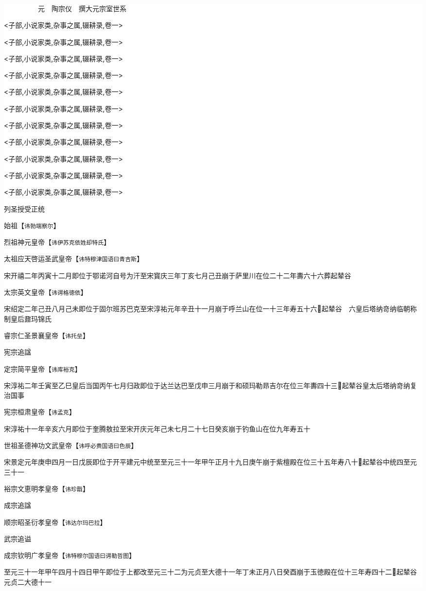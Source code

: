 　　　　　元　陶宗仪　撰大元宗室世系  

<子部,小说家类,杂事之属,辍耕录,卷一>  

<子部,小说家类,杂事之属,辍耕录,卷一>  

<子部,小说家类,杂事之属,辍耕录,卷一>  

<子部,小说家类,杂事之属,辍耕录,卷一>  

<子部,小说家类,杂事之属,辍耕录,卷一>  

<子部,小说家类,杂事之属,辍耕录,卷一>  

<子部,小说家类,杂事之属,辍耕录,卷一>  

<子部,小说家类,杂事之属,辍耕录,卷一>  

<子部,小说家类,杂事之属,辍耕录,卷一>  

<子部,小说家类,杂事之属,辍耕录,卷一>  

<子部,小说家类,杂事之属,辍耕录,卷一>  

列圣授受正统  

始祖【`讳勃端察尔`】  

烈祖神元皇帝【`讳伊苏克依姓却特氏`】  

太祖应天啓运圣武皇帝【`讳特穆津国语曰青吉斯`】  

宋开禧二年丙寅十二月即位于鄂诺河自号为汗至宋寳庆三年丁亥七月己丑崩于萨里川在位二十二年夀六十六葬起辇谷  

太宗英文皇帝【`讳谔格徳依`】  

宋绍定二年己丑八月己未即位于固尔班苏巴克至宋淳祐元年辛丑十一月崩于呼兰山在位一十三年寿五十六起辇谷　六皇后塔纳竒纳临朝称制皇后鼐玛锦氏  

睿宗仁圣景襄皇帝【`讳托垒`】  

宪宗追諡  

定宗简平皇帝【`讳库裕克`】  

宋淳祐二年壬寅至乙巳皇后当国丙午七月归政即位于达兰达巴至戊申三月崩于和硕玛勒昻吉尔在位三年夀四十三起辇谷皇太后塔纳竒纳复治国事  

宪宗桓肃皇帝【`讳孟克`】  

宋淳祐十一年辛亥六月即位于奎腾敖拉至宋开庆元年己未七月二十七日癸亥崩于钓鱼山在位九年寿五十  

世祖圣德神功文武皇帝【`讳呼必赉国语曰色辰`】  

宋景定元年庚申四月一日戊辰即位于开平建元中统至至元三十一年甲午正月十九日庚午崩于紫檀殿在位三十五年寿八十起辇谷中统四至元三十一  

裕宗文恵明孝皇帝【`讳珍戬`】  

成宗追諡  

顺宗昭圣衍孝皇帝【`讳达尔玛巴拉`】  

武宗追谥  

成宗钦明广孝皇帝【`讳特穆尔国语曰谔勒哲图`】  

至元三十一年甲午四月十四日甲午即位于上都改至元三十二为元贞至大德十一年丁未正月八日癸酉崩于玉徳殿在位十三年寿四十二起辇谷元贞二大德十一  

